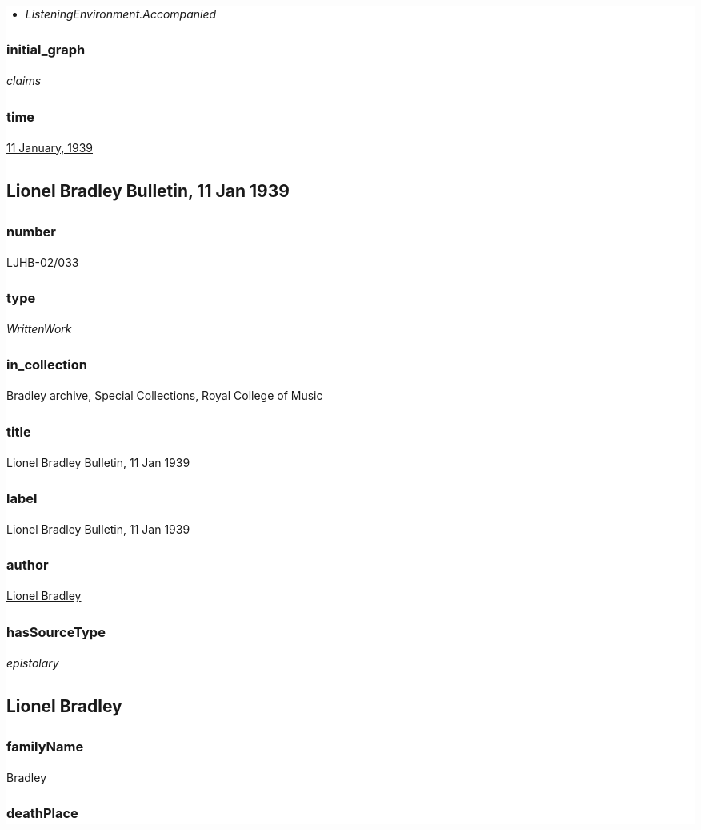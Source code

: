  - *ListeningEnvironment.Accompanied*

### initial_graph


*claims*

### time


[11 January, 1939](#11-January-1939)

## Lionel Bradley Bulletin, 11 Jan 1939

### number


LJHB-02/033

### type


*WrittenWork*

### in_collection


Bradley archive, Special Collections, Royal College of Music

### title


Lionel Bradley Bulletin, 11 Jan 1939

### label


Lionel Bradley Bulletin, 11 Jan 1939

### author


[Lionel Bradley](#Lionel-Bradley)

### hasSourceType


*epistolary*

## Lionel Bradley

### familyName


Bradley

### deathPlace
